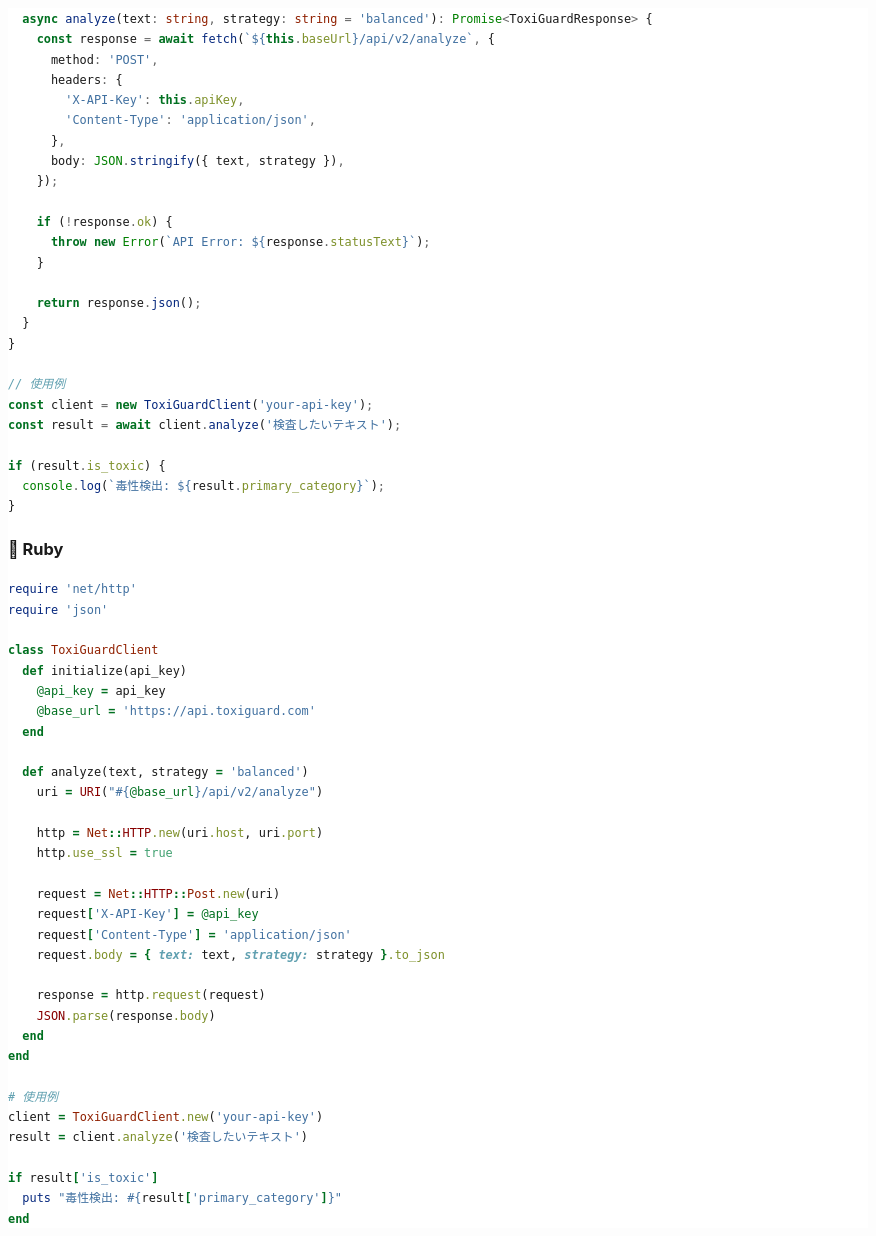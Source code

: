 ```typescript
  async analyze(text: string, strategy: string = 'balanced'): Promise<ToxiGuardResponse> {
    const response = await fetch(`${this.baseUrl}/api/v2/analyze`, {
      method: 'POST',
      headers: {
        'X-API-Key': this.apiKey,
        'Content-Type': 'application/json',
      },
      body: JSON.stringify({ text, strategy }),
    });

    if (!response.ok) {
      throw new Error(`API Error: ${response.statusText}`);
    }

    return response.json();
  }
}

// 使用例
const client = new ToxiGuardClient('your-api-key');
const result = await client.analyze('検査したいテキスト');

if (result.is_toxic) {
  console.log(`毒性検出: ${result.primary_category}`);
}
```

### 💎 Ruby

```ruby
require 'net/http'
require 'json'

class ToxiGuardClient
  def initialize(api_key)
    @api_key = api_key
    @base_url = 'https://api.toxiguard.com'
  end

  def analyze(text, strategy = 'balanced')
    uri = URI("#{@base_url}/api/v2/analyze")
    
    http = Net::HTTP.new(uri.host, uri.port)
    http.use_ssl = true
    
    request = Net::HTTP::Post.new(uri)
    request['X-API-Key'] = @api_key
    request['Content-Type'] = 'application/json'
    request.body = { text: text, strategy: strategy }.to_json
    
    response = http.request(request)
    JSON.parse(response.body)
  end
end

# 使用例
client = ToxiGuardClient.new('your-api-key')
result = client.analyze('検査したいテキスト')

if result['is_toxic']
  puts "毒性検出: #{result['primary_category']}"
end
```
